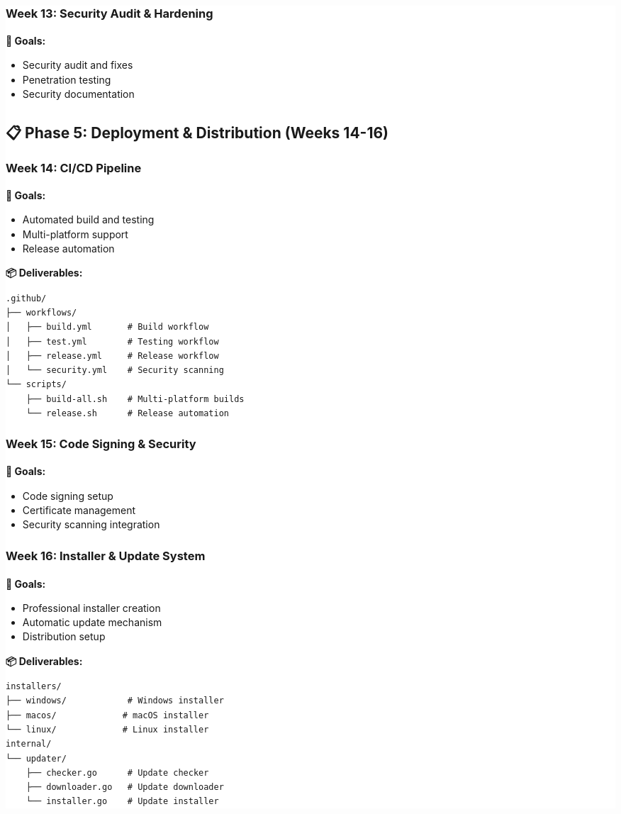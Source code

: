 ### Week 13: Security Audit & Hardening

**🎯 Goals:**
- Security audit and fixes
- Penetration testing
- Security documentation

## 📋 Phase 5: Deployment & Distribution (Weeks 14-16)

### Week 14: CI/CD Pipeline

**🎯 Goals:**
- Automated build and testing
- Multi-platform support
- Release automation

**📦 Deliverables:**
```
.github/
├── workflows/
│   ├── build.yml       # Build workflow
│   ├── test.yml        # Testing workflow
│   ├── release.yml     # Release workflow
│   └── security.yml    # Security scanning
└── scripts/
    ├── build-all.sh    # Multi-platform builds
    └── release.sh      # Release automation
```

### Week 15: Code Signing & Security

**🎯 Goals:**
- Code signing setup
- Certificate management
- Security scanning integration

### Week 16: Installer & Update System

**🎯 Goals:**
- Professional installer creation
- Automatic update mechanism
- Distribution setup

**📦 Deliverables:**
```
installers/
├── windows/            # Windows installer
├── macos/             # macOS installer
└── linux/             # Linux installer
internal/
└── updater/
    ├── checker.go      # Update checker
    ├── downloader.go   # Update downloader
    └── installer.go    # Update installer
```
